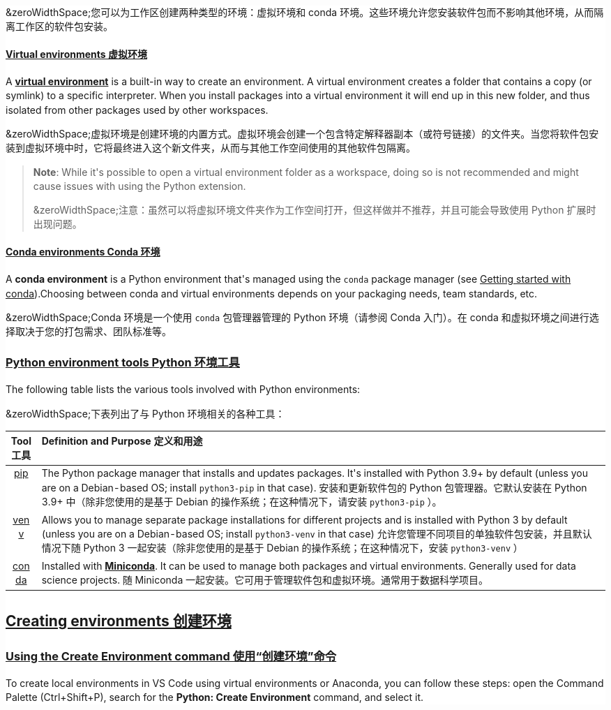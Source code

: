 &zeroWidthSpace;您可以为工作区创建两种类型的环境：虚拟环境和 conda 环境。这些环境允许您安装软件包而不影响其他环境，从而隔离工作区的软件包安装。

#### [Virtual environments 虚拟环境](https://code.visualstudio.com/docs/python/environments#_virtual-environments)

A [**virtual environment**](https://docs.python.org/3/glossary.html#term-virtual-environment) is a built-in way to create an environment. A virtual environment creates a folder that contains a copy (or symlink) to a specific interpreter. When you install packages into a virtual environment it will end up in this new folder, and thus isolated from other packages used by other workspaces.

&zeroWidthSpace;虚拟环境是创建环境的内置方式。虚拟环境会创建一个包含特定解释器副本（或符号链接）的文件夹。当您将软件包安装到虚拟环境中时，它将最终进入这个新文件夹，从而与其他工作空间使用的其他软件包隔离。

> **Note**: While it's possible to open a virtual environment folder as a workspace, doing so is not recommended and might cause issues with using the Python extension.
>
> &zeroWidthSpace;注意：虽然可以将虚拟环境文件夹作为工作空间打开，但这样做并不推荐，并且可能会导致使用 Python 扩展时出现问题。

#### [Conda environments Conda 环境](https://code.visualstudio.com/docs/python/environments#_conda-environments)

A **conda environment** is a Python environment that's managed using the `conda` package manager (see [Getting started with conda](https://conda.io/projects/conda/en/latest/user-guide/getting-started.html)).Choosing between conda and virtual environments depends on your packaging needs, team standards, etc.

&zeroWidthSpace;Conda 环境是一个使用 `conda` 包管理器管理的 Python 环境（请参阅 Conda 入门）。在 conda 和虚拟环境之间进行选择取决于您的打包需求、团队标准等。

### [Python environment tools Python 环境工具](https://code.visualstudio.com/docs/python/environments#_python-environment-tools)

The following table lists the various tools involved with Python environments:

&zeroWidthSpace;下表列出了与 Python 环境相关的各种工具：

|                      Tool 工具                      | Definition and Purpose 定义和用途                            |
| :-------------------------------------------------: | :----------------------------------------------------------- |
|             [pip](https://pip.pypa.io/)             | The Python package manager that installs and updates packages. It's installed with Python 3.9+ by default (unless you are on a Debian-based OS; install `python3-pip` in that case). 安装和更新软件包的 Python 包管理器。它默认安装在 Python 3.9+ 中（除非您使用的是基于 Debian 的操作系统；在这种情况下，请安装 `python3-pip` ）。 |
| [venv](https://docs.python.org/3/library/venv.html) | Allows you to manage separate package installations for different projects and is installed with Python 3 by default (unless you are on a Debian-based OS; install `python3-venv` in that case) 允许您管理不同项目的单独软件包安装，并且默认情况下随 Python 3 一起安装（除非您使用的是基于 Debian 的操作系统；在这种情况下，安装 `python3-venv` ） |
|           [conda](https://docs.conda.io/)           | Installed with [**Miniconda**](https://docs.conda.io/en/latest/miniconda.html). It can be used to manage both packages and virtual environments. Generally used for data science projects. 随 Miniconda 一起安装。它可用于管理软件包和虚拟环境。通常用于数据科学项目。 |

## [Creating environments 创建环境](https://code.visualstudio.com/docs/python/environments#_creating-environments)

### [Using the Create Environment command 使用“创建环境”命令](https://code.visualstudio.com/docs/python/environments#_using-the-create-environment-command)

To create local environments in VS Code using virtual environments or Anaconda, you can follow these steps: open the Command Palette (Ctrl+Shift+P), search for the **Python: Create Environment** command, and select it.
